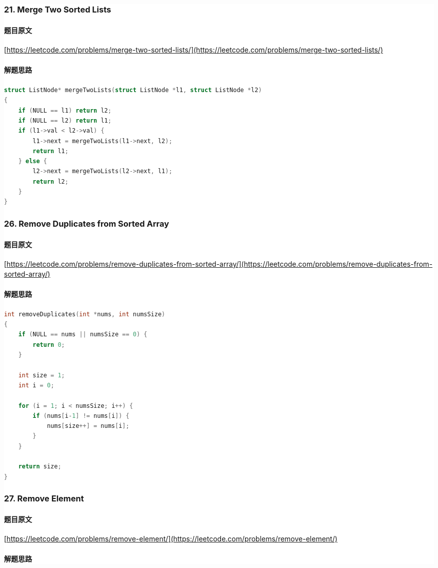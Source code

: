 ### 21. Merge Two Sorted Lists
#### 题目原文
[https://leetcode.com/problems/merge-two-sorted-lists/](https://leetcode.com/problems/merge-two-sorted-lists/)
#### 解题思路

```c
struct ListNode* mergeTwoLists(struct ListNode *l1, struct ListNode *l2)
{
    if (NULL == l1) return l2;
    if (NULL == l2) return l1;
    if (l1->val < l2->val) {
        l1->next = mergeTwoLists(l1->next, l2);
        return l1;
    } else {
        l2->next = mergeTwoLists(l2->next, l1);
        return l2;
    }
}
```

### 26. Remove Duplicates from Sorted Array
#### 题目原文
[https://leetcode.com/problems/remove-duplicates-from-sorted-array/](https://leetcode.com/problems/remove-duplicates-from-sorted-array/)
#### 解题思路

```c
int removeDuplicates(int *nums, int numsSize)
{
    if (NULL == nums || numsSize == 0) {
        return 0;
    }

    int size = 1;
    int i = 0;

    for (i = 1; i < numsSize; i++) {
        if (nums[i-1] != nums[i]) {
            nums[size++] = nums[i];
        }
    }

    return size;
}
```

### 27. Remove Element
#### 题目原文
[https://leetcode.com/problems/remove-element/](https://leetcode.com/problems/remove-element/)
#### 解题思路
